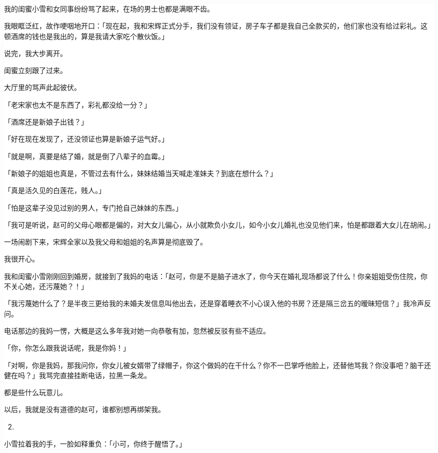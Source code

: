 
我的闺蜜小雪和女同事纷纷骂了起来，在场的男士也都是满眼不齿。


我眼眶泛红，故作哽咽地开口：「现在起，我和宋辉正式分手，我们没有领证，房子车子都是我自己全款买的，他们家也没有给过彩礼。这顿酒席的钱也是我出的，算是我请大家吃个散伙饭。」


说完，我大步离开。


闺蜜立刻跟了过来。


大厅里的骂声此起彼伏。


「老宋家也太不是东西了，彩礼都没给一分？」


「酒席还是新娘子出钱？」


「好在现在发现了，还没领证也算是新娘子运气好。」


「就是啊，真要是结了婚，就是倒了八辈子的血霉。」


「新娘子的姐姐也真是，不管过去有什么，妹妹结婚当天喊走准妹夫？到底在想什么？」


「真是活久见的白莲花，贱人。」


「怕是这辈子没见过别的男人，专门抢自己妹妹的东西。」


「我可是听说，赵可的父母心眼都是偏的，对大女儿偏心，从小就欺负小女儿，如今小女儿婚礼也没见他们来，怕是都跟着大女儿在胡闹。」


一场闹剧下来，宋辉全家以及我父母和姐姐的名声算是彻底毁了。


我很开心。


我和闺蜜小雪刚刚回到婚房，就接到了我妈的电话：「赵可，你是不是脑子进水了，你今天在婚礼现场都说了什么！你亲姐姐受伤住院，你不关心她，还污蔑她？！」


「我污蔑她什么了？是半夜三更给我的未婚夫发信息叫他出去，还是穿着睡衣不小心误入他的书房？还是隔三岔五的暧昧短信？」我冷声反问。


电话那边的我妈一愣，大概是这么多年我对她一向恭敬有加，忽然被反驳有些不适应。


「你，你怎么跟我说话呢，我是你妈！」


「对啊，你是我妈，那我问你，你女儿被女婿带了绿帽子，你这个做妈的在干什么？你不一巴掌呼他脸上，还替他骂我？你没事吧？脑干还健在吗？」我骂完直接挂断电话，拉黑一条龙。


都是些什么玩意儿。


以后，我就是没有道德的赵可，谁都别想再绑架我。


2.


小雪拉着我的手，一脸如释重负：「小可，你终于醒悟了。」

